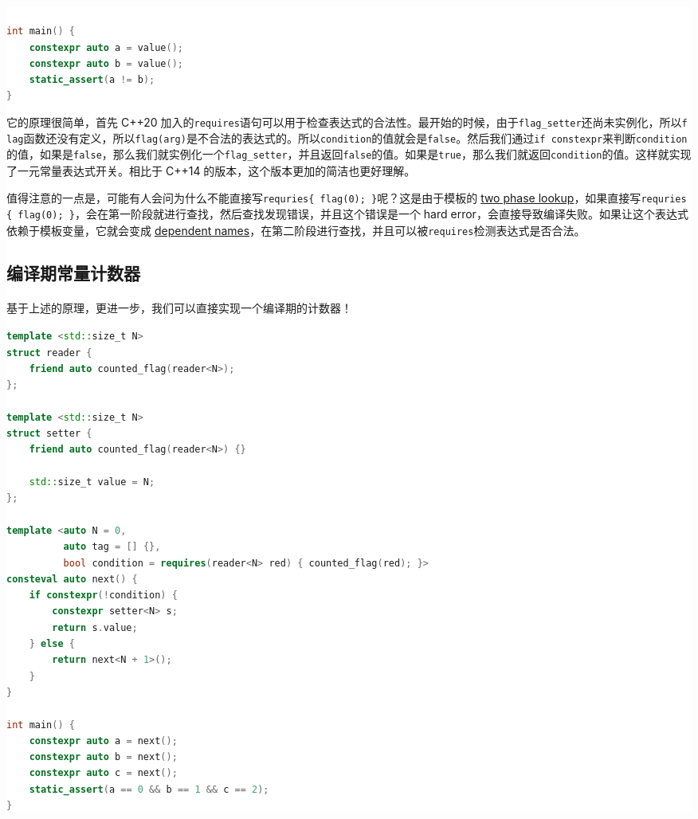 ```cpp

int main() {
    constexpr auto a = value();
    constexpr auto b = value();
    static_assert(a != b);
}
```

它的原理很简单，首先 C++20 加入的`requires`语句可以用于检查表达式的合法性。最开始的时候，由于`flag_setter`还尚未实例化，所以`flag`函数还没有定义，所以`flag(arg)`是不合法的表达式的。所以`condition`的值就会是`false`。然后我们通过`if constexpr`来判断`condition`的值，如果是`false`，那么我们就实例化一个`flag_setter`，并且返回`false`的值。如果是`true`，那么我们就返回`condition`的值。这样就实现了一元常量表达式开关。相比于 C++14 的版本，这个版本更加的简洁也更好理解。

值得注意的一点是，可能有人会问为什么不能直接写`requries{ flag(0); }`呢？这是由于模板的 [two phase lookup](https://en.cppreference.com/w/cpp/language/two-phase_lookup)，如果直接写`requries{ flag(0); }`，会在第一阶段就进行查找，然后查找发现错误，并且这个错误是一个 hard error，会直接导致编译失败。如果让这个表达式依赖于模板变量，它就会变成 [dependent names](https://en.cppreference.com/w/cpp/language/dependent_name)，在第二阶段进行查找，并且可以被`requires`检测表达式是否合法。

## 编译期常量计数器 

基于上述的原理，更进一步，我们可以直接实现一个编译期的计数器！

```cpp
template <std::size_t N>
struct reader {
    friend auto counted_flag(reader<N>);
};

template <std::size_t N>
struct setter {
    friend auto counted_flag(reader<N>) {}

    std::size_t value = N;
};

template <auto N = 0,
          auto tag = [] {},
          bool condition = requires(reader<N> red) { counted_flag(red); }>
consteval auto next() {
    if constexpr(!condition) {
        constexpr setter<N> s;
        return s.value;
    } else {
        return next<N + 1>();
    }
}

int main() {
    constexpr auto a = next();
    constexpr auto b = next();
    constexpr auto c = next();
    static_assert(a == 0 && b == 1 && c == 2);
}
```

